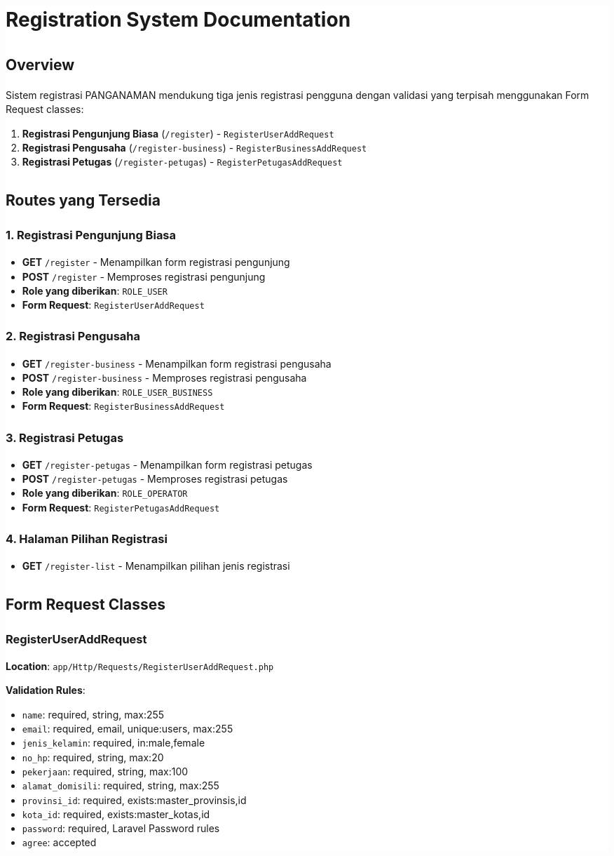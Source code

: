 # Registration System Documentation

## Overview
Sistem registrasi PANGANAMAN mendukung tiga jenis registrasi pengguna dengan validasi yang terpisah menggunakan Form Request classes:

1. **Registrasi Pengunjung Biasa** (`/register`) - `RegisterUserAddRequest`
2. **Registrasi Pengusaha** (`/register-business`) - `RegisterBusinessAddRequest`
3. **Registrasi Petugas** (`/register-petugas`) - `RegisterPetugasAddRequest`

## Routes yang Tersedia

### 1. Registrasi Pengunjung Biasa
- **GET** `/register` - Menampilkan form registrasi pengunjung
- **POST** `/register` - Memproses registrasi pengunjung
- **Role yang diberikan**: `ROLE_USER`
- **Form Request**: `RegisterUserAddRequest`

### 2. Registrasi Pengusaha
- **GET** `/register-business` - Menampilkan form registrasi pengusaha
- **POST** `/register-business` - Memproses registrasi pengusaha
- **Role yang diberikan**: `ROLE_USER_BUSINESS`
- **Form Request**: `RegisterBusinessAddRequest`

### 3. Registrasi Petugas
- **GET** `/register-petugas` - Menampilkan form registrasi petugas
- **POST** `/register-petugas` - Memproses registrasi petugas
- **Role yang diberikan**: `ROLE_OPERATOR`
- **Form Request**: `RegisterPetugasAddRequest`

### 4. Halaman Pilihan Registrasi
- **GET** `/register-list` - Menampilkan pilihan jenis registrasi

## Form Request Classes

### RegisterUserAddRequest
**Location**: `app/Http/Requests/RegisterUserAddRequest.php`

**Validation Rules**:
- `name`: required, string, max:255
- `email`: required, email, unique:users, max:255
- `jenis_kelamin`: required, in:male,female
- `no_hp`: required, string, max:20
- `pekerjaan`: required, string, max:100
- `alamat_domisili`: required, string, max:255
- `provinsi_id`: required, exists:master_provinsis,id
- `kota_id`: required, exists:master_kotas,id
- `password`: required, Laravel Password rules
- `agree`: accepted
